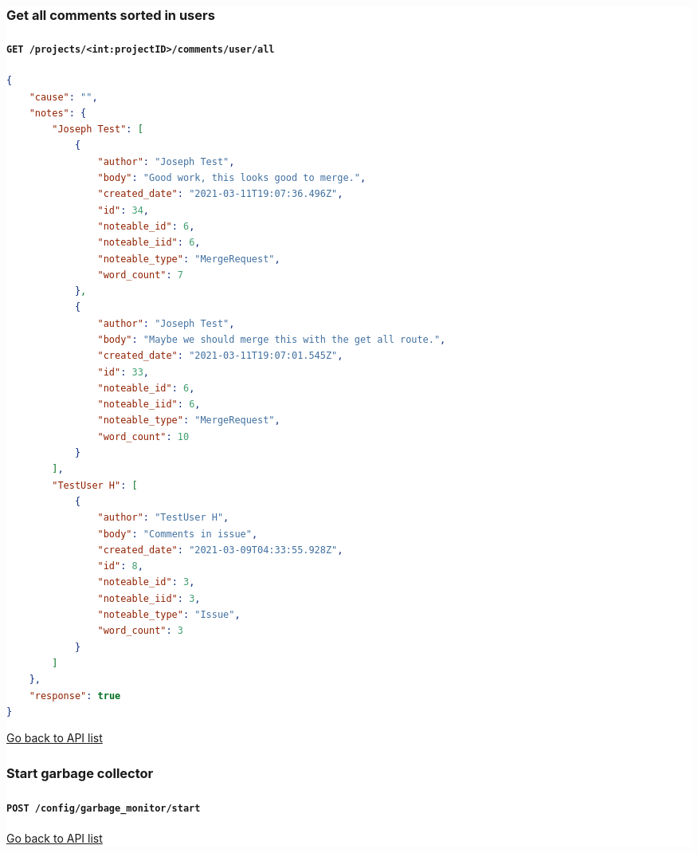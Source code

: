 ### Get all comments sorted in users
#### `GET /projects/<int:projectID>/comments/user/all`
```json
{
    "cause": "",
    "notes": {
        "Joseph Test": [
            {
                "author": "Joseph Test",
                "body": "Good work, this looks good to merge.",
                "created_date": "2021-03-11T19:07:36.496Z",
                "id": 34,
                "noteable_id": 6,
                "noteable_iid": 6,
                "noteable_type": "MergeRequest",
                "word_count": 7
            },
            {
                "author": "Joseph Test",
                "body": "Maybe we should merge this with the get all route.",
                "created_date": "2021-03-11T19:07:01.545Z",
                "id": 33,
                "noteable_id": 6,
                "noteable_iid": 6,
                "noteable_type": "MergeRequest",
                "word_count": 10
            }
        ],
        "TestUser H": [
            {
                "author": "TestUser H",
                "body": "Comments in issue",
                "created_date": "2021-03-09T04:33:55.928Z",
                "id": 8,
                "noteable_id": 3,
                "noteable_iid": 3,
                "noteable_type": "Issue",
                "word_count": 3
            }
        ]
    },
    "response": true
}
```
[Go back to API list](#api-example-response)

### Start garbage collector
#### `POST /config/garbage_monitor/start`
[Go back to API list](#api-example-response)
